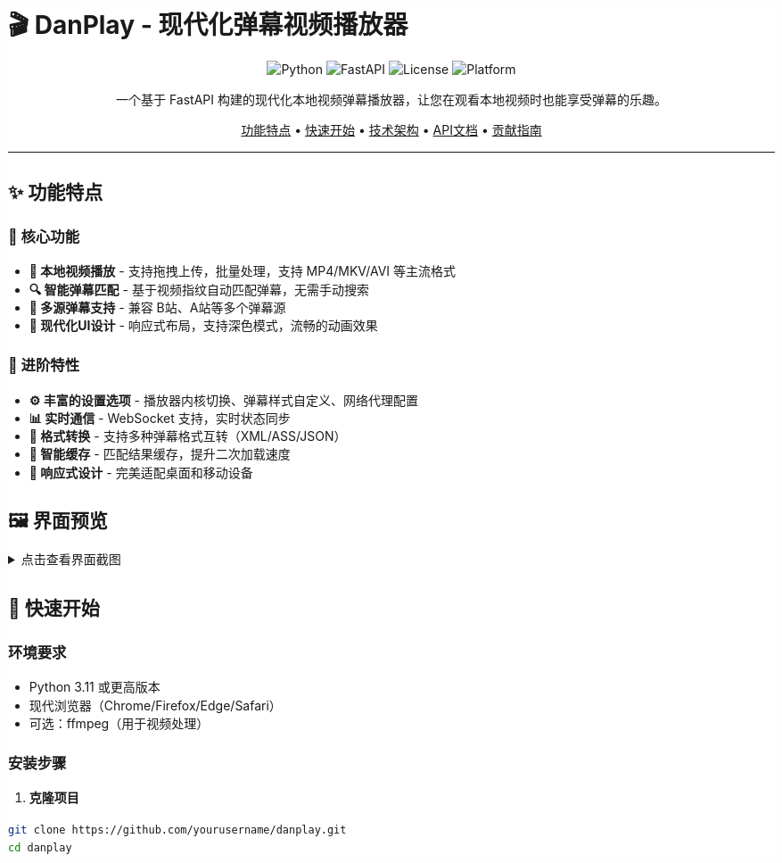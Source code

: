 # 🎬 DanPlay - 现代化弹幕视频播放器

<div align="center">

![Python](https://img.shields.io/badge/Python-3.11+-blue.svg)
![FastAPI](https://img.shields.io/badge/FastAPI-0.100+-green.svg)
![License](https://img.shields.io/badge/License-MIT-yellow.svg)
![Platform](https://img.shields.io/badge/Platform-Windows%20%7C%20Linux%20%7C%20macOS-lightgrey.svg)

一个基于 FastAPI 构建的现代化本地视频弹幕播放器，让您在观看本地视频时也能享受弹幕的乐趣。

[功能特点](#-功能特点) • [快速开始](#-快速开始) • [技术架构](#-技术架构) • [API文档](#-api文档) • [贡献指南](#-贡献指南)

</div>

---

## ✨ 功能特点

### 🎯 核心功能
- **📁 本地视频播放** - 支持拖拽上传，批量处理，支持 MP4/MKV/AVI 等主流格式
- **🔍 智能弹幕匹配** - 基于视频指纹自动匹配弹幕，无需手动搜索
- **💬 多源弹幕支持** - 兼容 B站、A站等多个弹幕源
- **🎨 现代化UI设计** - 响应式布局，支持深色模式，流畅的动画效果

### 🚀 进阶特性
- **⚙️ 丰富的设置选项** - 播放器内核切换、弹幕样式自定义、网络代理配置
- **📊 实时通信** - WebSocket 支持，实时状态同步
- **🔄 格式转换** - 支持多种弹幕格式互转（XML/ASS/JSON）
- **💾 智能缓存** - 匹配结果缓存，提升二次加载速度
- **📱 响应式设计** - 完美适配桌面和移动设备

## 🖼️ 界面预览

<details><summary>点击查看界面截图</summary></details>

## 🚀 快速开始

### 环境要求

- Python 3.11 或更高版本
- 现代浏览器（Chrome/Firefox/Edge/Safari）
- 可选：ffmpeg（用于视频处理）

### 安装步骤

1. **克隆项目**
```bash
git clone https://github.com/yourusername/danplay.git
cd danplay
```

